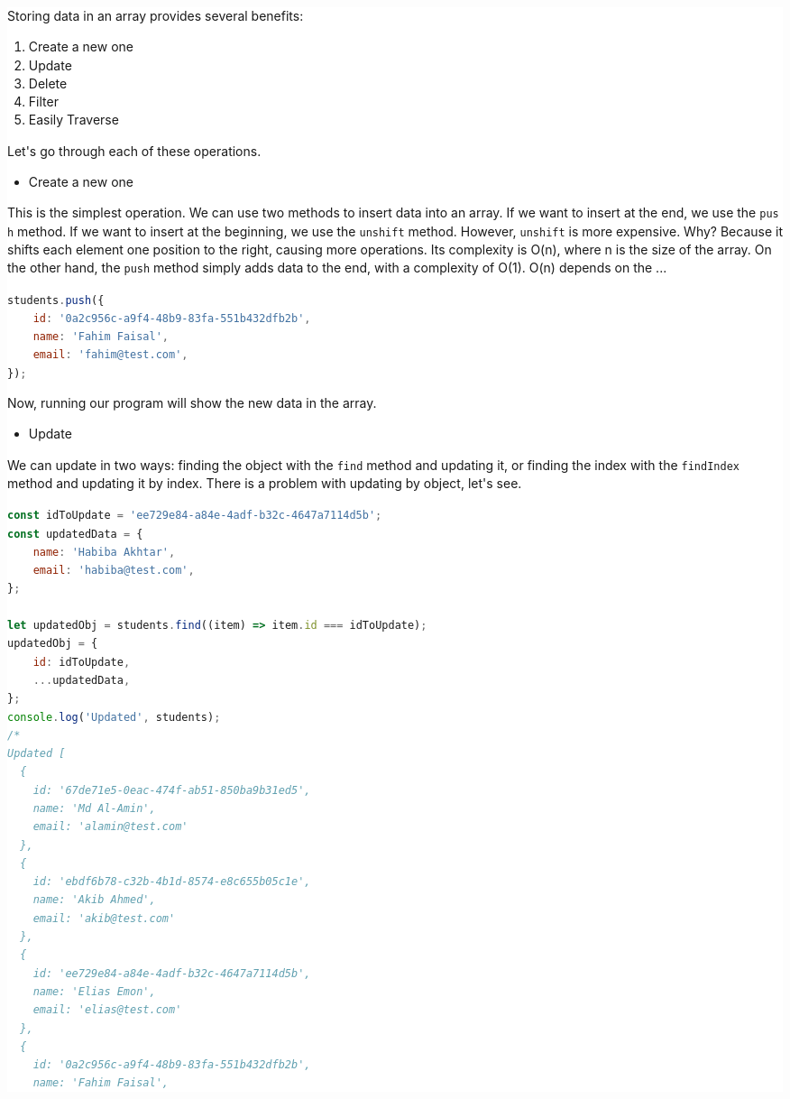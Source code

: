 Storing data in an array provides several benefits:

1. Create a new one
2. Update
3. Delete
4. Filter
5. Easily Traverse

Let's go through each of these operations.

- Create a new one

This is the simplest operation. We can use two methods to insert data into an array. If we want to insert at the end, we use the `push` method. If we want to insert at the beginning, we use the `unshift` method. However, `unshift` is more expensive. Why? Because it shifts each element one position to the right, causing more operations. Its complexity is O(n), where n is the size of the array. On the other hand, the `push` method simply adds data to the end, with a complexity of O(1). O(n) depends on the ...

```js
students.push({
    id: '0a2c956c-a9f4-48b9-83fa-551b432dfb2b',
    name: 'Fahim Faisal',
    email: 'fahim@test.com',
});
```

Now, running our program will show the new data in the array.

- Update

We can update in two ways: finding the object with the `find` method and updating it, or finding the index with the `findIndex` method and updating it by index. There is a problem with updating by object, let's see.

```js
const idToUpdate = 'ee729e84-a84e-4adf-b32c-4647a7114d5b';
const updatedData = {
    name: 'Habiba Akhtar',
    email: 'habiba@test.com',
};

let updatedObj = students.find((item) => item.id === idToUpdate);
updatedObj = {
    id: idToUpdate,
    ...updatedData,
};
console.log('Updated', students);
/* 
Updated [
  {
    id: '67de71e5-0eac-474f-ab51-850ba9b31ed5',
    name: 'Md Al-Amin',
    email: 'alamin@test.com'
  },
  {
    id: 'ebdf6b78-c32b-4b1d-8574-e8c655b05c1e',
    name: 'Akib Ahmed',
    email: 'akib@test.com'
  },
  {
    id: 'ee729e84-a84e-4adf-b32c-4647a7114d5b',
    name: 'Elias Emon',
    email: 'elias@test.com'
  },
  {
    id: '0a2c956c-a9f4-48b9-83fa-551b432dfb2b',
    name: 'Fahim Faisal',
```